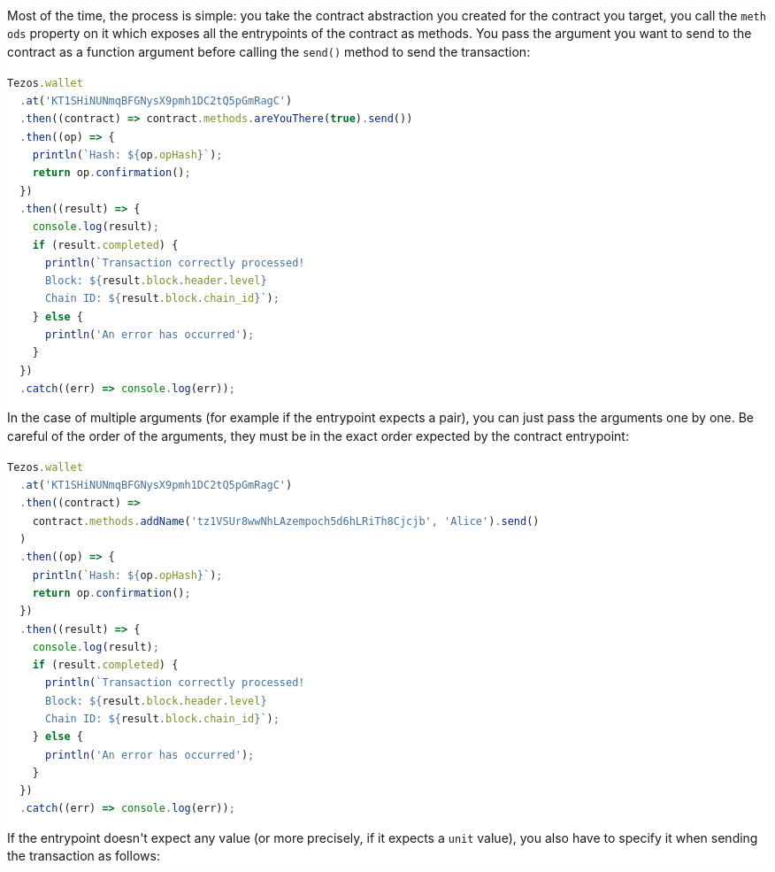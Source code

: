 Most of the time, the process is simple: you take the contract abstraction you created for the contract you target, you call the `methods` property on it which exposes all the entrypoints of the contract as methods. You pass the argument you want to send to the contract as a function argument before calling the `send()` method to send the transaction:

```js live noInline wallet
Tezos.wallet
  .at('KT1SHiNUNmqBFGNysX9pmh1DC2tQ5pGmRagC')
  .then((contract) => contract.methods.areYouThere(true).send())
  .then((op) => {
    println(`Hash: ${op.opHash}`);
    return op.confirmation();
  })
  .then((result) => {
    console.log(result);
    if (result.completed) {
      println(`Transaction correctly processed!
      Block: ${result.block.header.level}
      Chain ID: ${result.block.chain_id}`);
    } else {
      println('An error has occurred');
    }
  })
  .catch((err) => console.log(err));
```

In the case of multiple arguments (for example if the entrypoint expects a pair), you can just pass the arguments one by one. Be careful of the order of the arguments, they must be in the exact order expected by the contract entrypoint:

```js live noInline wallet
Tezos.wallet
  .at('KT1SHiNUNmqBFGNysX9pmh1DC2tQ5pGmRagC')
  .then((contract) =>
    contract.methods.addName('tz1VSUr8wwNhLAzempoch5d6hLRiTh8Cjcjb', 'Alice').send()
  )
  .then((op) => {
    println(`Hash: ${op.opHash}`);
    return op.confirmation();
  })
  .then((result) => {
    console.log(result);
    if (result.completed) {
      println(`Transaction correctly processed!
      Block: ${result.block.header.level}
      Chain ID: ${result.block.chain_id}`);
    } else {
      println('An error has occurred');
    }
  })
  .catch((err) => console.log(err));
```

If the entrypoint doesn't expect any value (or more precisely, if it expects a `unit` value), you also have to specify it when sending the transaction as follows:

